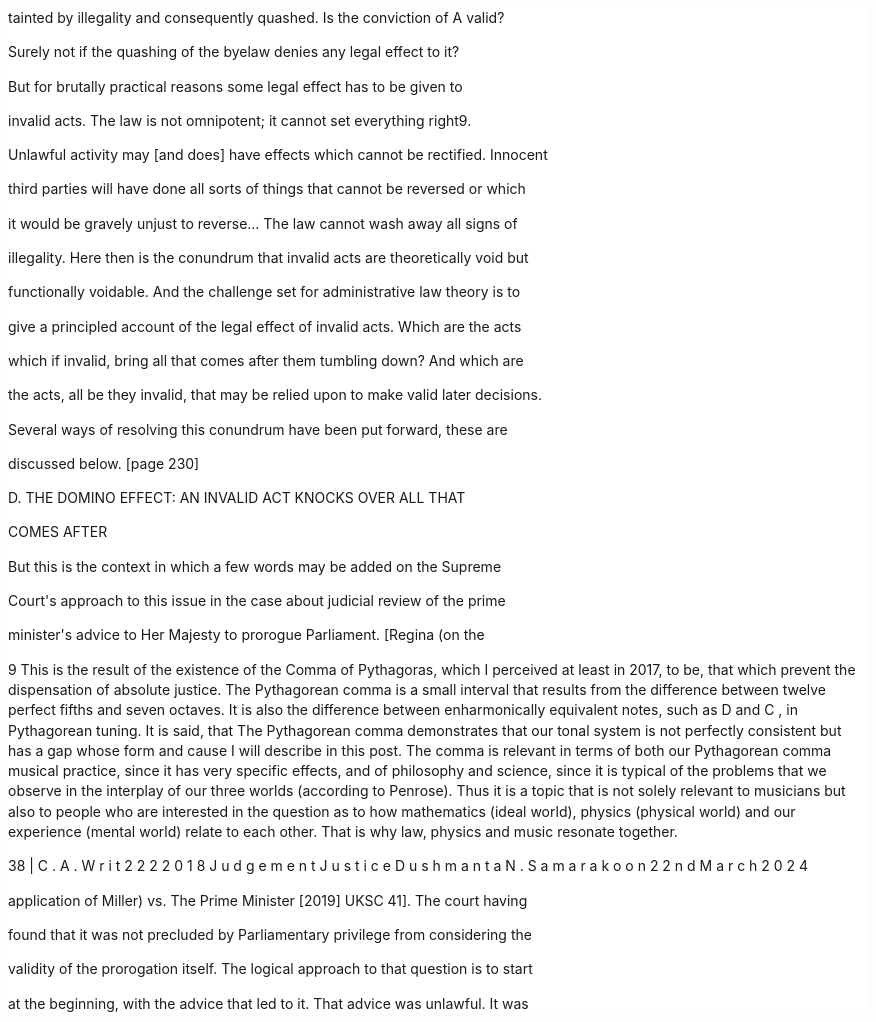 tainted by illegality and consequently quashed. Is the conviction of A valid?

Surely not if the quashing of the byelaw denies any legal effect to it?

But for brutally practical reasons some legal effect has to be given to

invalid acts. The law is not omnipotent; it cannot set everything right9.

Unlawful activity may [and does] have effects which cannot be rectified. Innocent

third parties will have done all sorts of things that cannot be reversed or which

it would be gravely unjust to reverse... The law cannot wash away all signs of

illegality. Here then is the conundrum that invalid acts are theoretically void but

functionally voidable. And the challenge set for administrative law theory is to

give a principled account of the legal effect of invalid acts. Which are the acts

which if invalid, bring all that comes after them tumbling down? And which are

the acts, all be they invalid, that may be relied upon to make valid later decisions.

Several ways of resolving this conundrum have been put forward, these are

discussed below. [page 230]

D. THE DOMINO EFFECT: AN INVALID ACT KNOCKS OVER ALL THAT

COMES AFTER

But this is the context in which a few words may be added on the Supreme

Court's approach to this issue in the case about judicial review of the prime

minister's advice to Her Majesty to prorogue Parliament. [Regina (on the

9 This is the result of the existence of the Comma of Pythagoras, which I perceived at least in 2017, to be, that which prevent the dispensation of absolute justice. The Pythagorean comma is a small interval that results from the difference between twelve perfect fifths and seven octaves. It is also the difference between enharmonically equivalent notes, such as D and C , in Pythagorean tuning. It is said, that The Pythagorean comma demonstrates that our tonal system is not perfectly consistent but has a gap whose form and cause I will describe in this post. The comma is relevant in terms of both our Pythagorean comma musical practice, since it has very specific effects, and of philosophy and science, since it is typical of the problems that we observe in the interplay of our three worlds (according to Penrose). Thus it is a topic that is not solely relevant to musicians but also to people who are interested in the question as to how mathematics (ideal world), physics (physical world) and our experience (mental world) relate to each other. That is why law, physics and music resonate together.

38 | C . A . W r i t 2 2 2 2 0 1 8 J u d g e m e n t J u s t i c e D u s h m a n t a N . S a m a r a k o o n 2 2 n d M a r c h 2 0 2 4

application of Miller) vs. The Prime Minister [2019] UKSC 41]. The court having

found that it was not precluded by Parliamentary privilege from considering the

validity of the prorogation itself. The logical approach to that question is to start

at the beginning, with the advice that led to it. That advice was unlawful. It was
